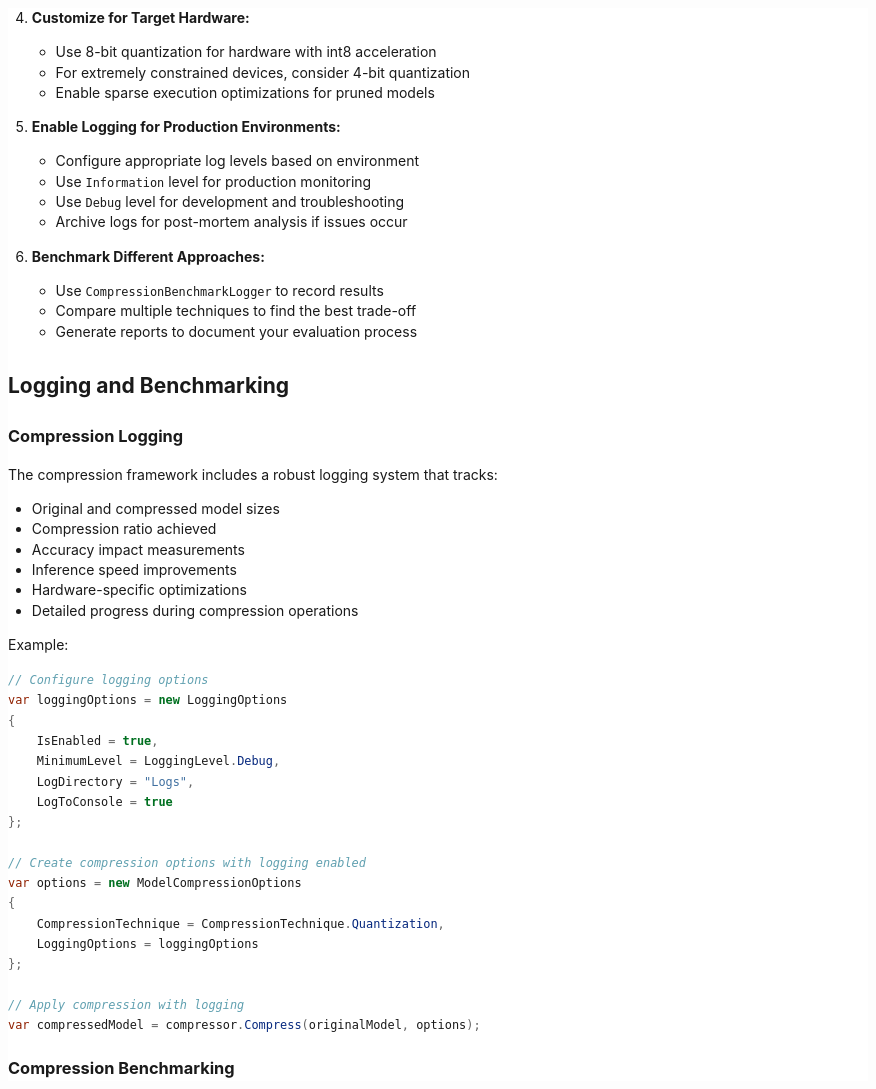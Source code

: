 4. **Customize for Target Hardware:**
   - Use 8-bit quantization for hardware with int8 acceleration
   - For extremely constrained devices, consider 4-bit quantization
   - Enable sparse execution optimizations for pruned models

5. **Enable Logging for Production Environments:**
   - Configure appropriate log levels based on environment
   - Use `Information` level for production monitoring
   - Use `Debug` level for development and troubleshooting
   - Archive logs for post-mortem analysis if issues occur

6. **Benchmark Different Approaches:**
   - Use `CompressionBenchmarkLogger` to record results
   - Compare multiple techniques to find the best trade-off
   - Generate reports to document your evaluation process

## Logging and Benchmarking

### Compression Logging

The compression framework includes a robust logging system that tracks:

- Original and compressed model sizes
- Compression ratio achieved
- Accuracy impact measurements
- Inference speed improvements
- Hardware-specific optimizations
- Detailed progress during compression operations

Example:

```csharp
// Configure logging options
var loggingOptions = new LoggingOptions
{
    IsEnabled = true,
    MinimumLevel = LoggingLevel.Debug,
    LogDirectory = "Logs",
    LogToConsole = true
};

// Create compression options with logging enabled
var options = new ModelCompressionOptions
{
    CompressionTechnique = CompressionTechnique.Quantization,
    LoggingOptions = loggingOptions
};

// Apply compression with logging
var compressedModel = compressor.Compress(originalModel, options);
```

### Compression Benchmarking
